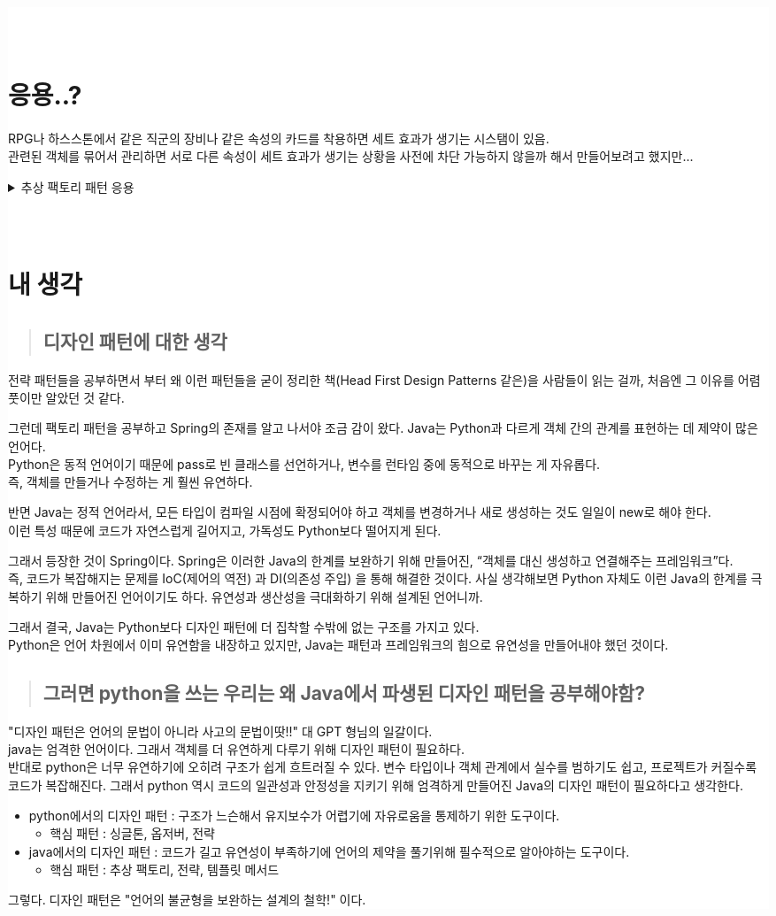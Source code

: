 <br>
<br>


# 응용..?
RPG나 하스스톤에서 같은 직군의 장비나 같은 속성의 카드를 착용하면 세트 효과가 생기는 시스탬이 있음.  
관련된 객체를 묶어서 관리하면 서로 다른 속성이 세트 효과가 생기는 상황을 사전에 차단 가능하지 않을까 해서 만들어보려고 했지만...

<details><summary>추상 팩토리 패턴 응용</summary></details>

<br>
<br>


# 내 생각
>## 디자인 패턴에 대한 생각
전략 패턴들을 공부하면서 부터 왜 이런 패턴들을 굳이 정리한 책(Head First Design Patterns 같은)을 사람들이 읽는 걸까,
처음엔 그 이유를 어렴풋이만 알았던 것 같다.

그런데 팩토리 패턴을 공부하고 Spring의 존재를 알고 나서야 조금 감이 왔다. Java는 Python과 다르게 객체 간의 관계를 표현하는 데 제약이 많은 언어다.  
Python은 동적 언어이기 때문에 pass로 빈 클래스를 선언하거나, 변수를 런타임 중에 동적으로 바꾸는 게 자유롭다.  
즉, 객체를 만들거나 수정하는 게 훨씬 유연하다.

반면 Java는 정적 언어라서, 모든 타입이 컴파일 시점에 확정되어야 하고 객체를 변경하거나 새로 생성하는 것도 일일이 new로 해야 한다.  
이런 특성 때문에 코드가 자연스럽게 길어지고, 가독성도 Python보다 떨어지게 된다.  

그래서 등장한 것이 Spring이다. Spring은 이러한 Java의 한계를 보완하기 위해 만들어진,  “객체를 대신 생성하고 연결해주는 프레임워크”다.  
즉, 코드가 복잡해지는 문제를 IoC(제어의 역전) 과 DI(의존성 주입) 을 통해 해결한 것이다. 사실 생각해보면 Python 자체도 이런 Java의 한계를 극복하기 위해 만들어진 언어이기도 하다. 유연성과 생산성을 극대화하기 위해 설계된 언어니까.  

그래서 결국, Java는 Python보다 디자인 패턴에 더 집착할 수밖에 없는 구조를 가지고 있다.  
Python은 언어 차원에서 이미 유연함을 내장하고 있지만, Java는 패턴과 프레임워크의 힘으로 유연성을 만들어내야 했던 것이다.


>## 그러면 python을 쓰는 우리는 왜 Java에서 파생된 디자인 패턴을 공부해야함?
"디자인 패턴은 언어의 문법이 아니라 사고의 문법이땃!!" 대 GPT 형님의 일갈이다.   
java는 엄격한 언어이다. 그래서 객체를 더 유연하게 다루기 위해 디자인 패턴이 필요하다.  
반대로 python은 너무 유연하기에 오히려 구조가 쉽게 흐트러질 수 있다. 변수 타입이나 객체 관계에서 실수를 범하기도 쉽고, 프로젝트가 커질수록 코드가 복잡해진다. 그래서 python 역시 코드의 일관성과 안정성을 지키기 위해 엄격하게 만들어진 Java의 디자인 패턴이 필요하다고 생각한다.
- python에서의 디자인 패턴 : 구조가 느슨해서 유지보수가 어렵기에 자유로움을 통제하기 위한 도구이다.
    - 핵심 패턴 : 싱글톤, 옵저버, 전략
- java에서의 디자인 패턴 : 코드가 길고 유연성이 부족하기에 언어의 제약을 풀기위해 필수적으로 알아야하는 도구이다.
    - 핵심 패턴 : 추상 팩토리, 전략, 템플릿 메서드  

그렇다. 디자인 패턴은 "언어의 불균형을 보완하는 설계의 철학!" 이다.